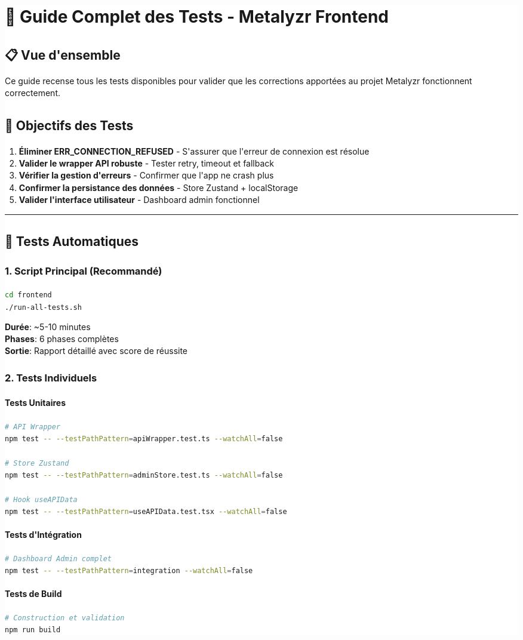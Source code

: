 # 🧪 Guide Complet des Tests - Metalyzr Frontend

## 📋 Vue d'ensemble

Ce guide recense tous les tests disponibles pour valider que les corrections apportées au projet Metalyzr fonctionnent correctement.

## 🎯 Objectifs des Tests

1. **Éliminer ERR_CONNECTION_REFUSED** - S'assurer que l'erreur de connexion est résolue
2. **Valider le wrapper API robuste** - Tester retry, timeout et fallback
3. **Vérifier la gestion d'erreurs** - Confirmer que l'app ne crash plus
4. **Confirmer la persistance des données** - Store Zustand + localStorage
5. **Valider l'interface utilisateur** - Dashboard admin fonctionnel

---

## 🚀 Tests Automatiques

### 1. Script Principal (Recommandé)

```bash
cd frontend
./run-all-tests.sh
```

**Durée**: ~5-10 minutes  
**Phases**: 6 phases complètes  
**Sortie**: Rapport détaillé avec score de réussite

### 2. Tests Individuels

#### Tests Unitaires
```bash
# API Wrapper
npm test -- --testPathPattern=apiWrapper.test.ts --watchAll=false

# Store Zustand  
npm test -- --testPathPattern=adminStore.test.ts --watchAll=false

# Hook useAPIData
npm test -- --testPathPattern=useAPIData.test.tsx --watchAll=false
```

#### Tests d'Intégration
```bash
# Dashboard Admin complet
npm test -- --testPathPattern=integration --watchAll=false
```

#### Tests de Build
```bash
# Construction et validation
npm run build
```
